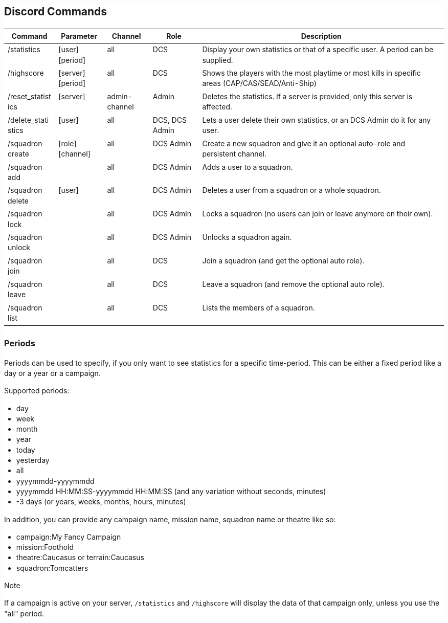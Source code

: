 ## Discord Commands

| Command            | Parameter                        | Channel       | Role           | Description                                                                                       |
|--------------------|----------------------------------|---------------|----------------|---------------------------------------------------------------------------------------------------|
| /statistics        | [user] [period]                  | all           | DCS            | Display your own statistics or that of a specific user. A period can be supplied.                 |
| /highscore         | [server] [period]                | all           | DCS            | Shows the players with the most playtime or most kills in specific areas (CAP/CAS/SEAD/Anti-Ship) |
| /reset_statistics  | [server]                         | admin-channel | Admin          | Deletes the statistics. If a server is provided, only this server is affected.                    |
| /delete_statistics | [user]                           | all           | DCS, DCS Admin | Lets a user delete their own statistics, or an DCS Admin do it for any user.                      |
| /squadron create   | <name> <locked> [role] [channel] | all           | DCS Admin      | Create a new squadron and give it an optional auto-role and persistent channel.                   |
| /squadron add      | <name> <user>                    | all           | DCS Admin      | Adds a user to a squadron.                                                                        |
| /squadron delete   | <name> [user]                    | all           | DCS Admin      | Deletes a user from a squadron or a whole squadron.                                               |
| /squadron lock     | <name>                           | all           | DCS Admin      | Locks a squadron (no users can join or leave anymore on their own).                               |
| /squadron unlock   | <name>                           | all           | DCS Admin      | Unlocks a squadron again.                                                                         |
| /squadron join     | <name>                           | all           | DCS            | Join a squadron (and get the optional auto role).                                                 |
| /squadron leave    | <name>                           | all           | DCS            | Leave a squadron (and remove the optional auto role).                                             |
| /squadron list     | <name>                           | all           | DCS            | Lists the members of a squadron.                                                                  |

### Periods
Periods can be used to specify, if you only want to see statistics for a specific time-period.
This can be either a fixed period like a day or a year or a campaign.

Supported periods:
- day
- week
- month
- year
- today
- yesterday
- all
- yyyymmdd-yyyymmdd
- yyyymmdd HH:MM:SS-yyyymmdd HH:MM:SS (and any variation without seconds, minutes)
- -3 days (or years, weeks, months, hours, minutes)

In addition, you can provide any campaign name, mission name, squadron name or theatre like so:
- campaign:My Fancy Campaign
- mission:Foothold
- theatre:Caucasus or terrain:Caucasus
- squadron:Tomcatters

> [!NOTE]
> If a campaign is active on your server, `/statistics` and `/highscore` will display the data of that campaign only, 
> unless you use the "all" period.
